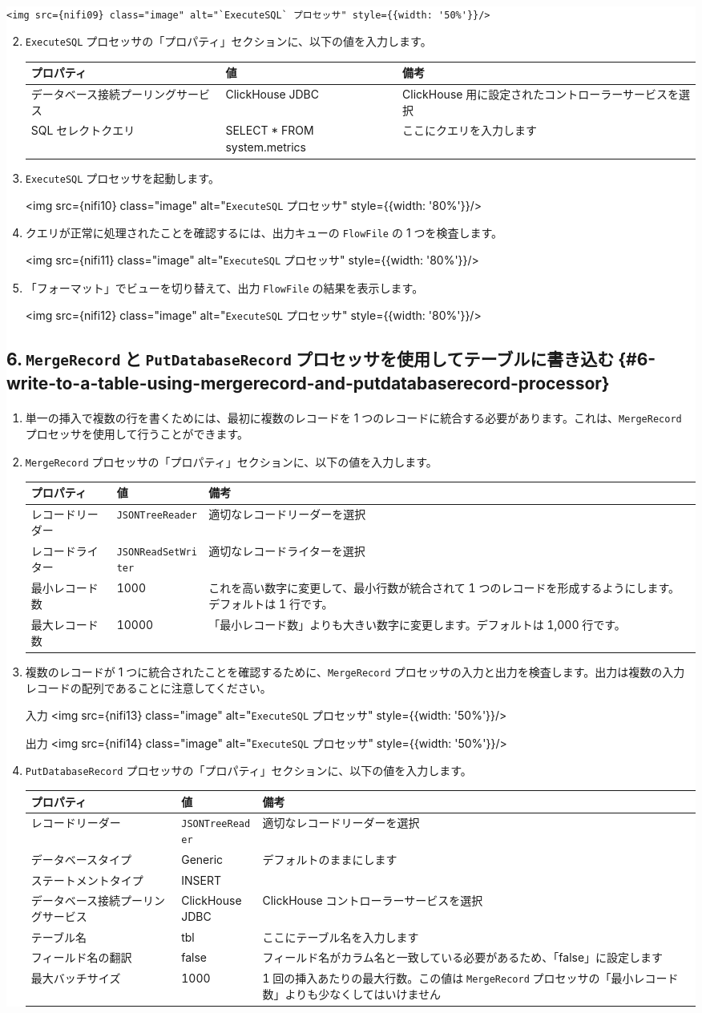     <img src={nifi09} class="image" alt="​`ExecuteSQL` プロセッサ" style={{width: '50%'}}/>

2. ​`​ExecuteSQL` プロセッサの「プロパティ」セクションに、以下の値を入力します。

    | プロパティ                            | 値                               | 備考                                                  |
    |---------------------------------------|----------------------------------|-------------------------------------------------------|
    | データベース接続プーリングサービス  | ClickHouse JDBC                  | ClickHouse 用に設定されたコントローラーサービスを選択 |
    | SQL セレクトクエリ                   | SELECT * FROM system.metrics      | ここにクエリを入力します                             |

3. `​​ExecuteSQL` プロセッサを起動します。

    <img src={nifi10} class="image" alt="`​​ExecuteSQL` プロセッサ" style={{width: '80%'}}/>

4. クエリが正常に処理されたことを確認するには、出力キューの `FlowFile` の 1 つを検査します。

    <img src={nifi11} class="image" alt="​`​ExecuteSQL` プロセッサ" style={{width: '80%'}}/>

5. 「フォーマット」でビューを切り替えて、出力 `FlowFile` の結果を表示します。

    <img src={nifi12} class="image" alt="`​​ExecuteSQL` プロセッサ" style={{width: '80%'}}/>

## 6. `MergeRecord` と `PutDatabaseRecord` プロセッサを使用してテーブルに書き込む {#6-write-to-a-table-using-mergerecord-and-putdatabaserecord-processor}

1. 単一の挿入で複数の行を書くためには、最初に複数のレコードを 1 つのレコードに統合する必要があります。これは、`MergeRecord` プロセッサを使用して行うことができます。

2. `MergeRecord` プロセッサの「プロパティ」セクションに、以下の値を入力します。

    | プロパティ                  | 値                | 備考                                                                                              |
    |-----------------------------|--------------------|---------------------------------------------------------------------------------------------------|
    | レコードリーダー            | `JSONTreeReader`     | 適切なレコードリーダーを選択                                                                      |
    | レコードライター            | `JSONReadSetWriter`  | 適切なレコードライターを選択                                                                      |
    | 最小レコード数              | 1000               | これを高い数字に変更して、最小行数が統合されて 1 つのレコードを形成するようにします。デフォルトは 1 行です。 |
    | 最大レコード数              | 10000              | 「最小レコード数」よりも大きい数字に変更します。デフォルトは 1,000 行です。                     |

3. 複数のレコードが 1 つに統合されたことを確認するために、`MergeRecord` プロセッサの入力と出力を検査します。出力は複数の入力レコードの配列であることに注意してください。

    入力
    <img src={nifi13} class="image" alt="​`​ExecuteSQL` プロセッサ" style={{width: '50%'}}/>

    出力
    <img src={nifi14} class="image" alt="​`​ExecuteSQL` プロセッサ" style={{width: '50%'}}/>

4. `PutDatabaseRecord` プロセッサの「プロパティ」セクションに、以下の値を入力します。

    | プロパティ                            | 値              | 備考                                                                                                          |
    |---------------------------------------|------------------|---------------------------------------------------------------------------------------------------------------|
    | レコードリーダー                      | `JSONTreeReader`   | 適切なレコードリーダーを選択                                                                                   |
    | データベースタイプ                    | Generic           | デフォルトのままにします                                                                                      |
    | ステートメントタイプ                  | INSERT            |                                                                                                               |
    | データベース接続プーリングサービス    | ClickHouse JDBC   | ClickHouse コントローラーサービスを選択                                                                        |
    | テーブル名                            | tbl               | ここにテーブル名を入力します                                                                                 |
    | フィールド名の翻訳                   | false             | フィールド名がカラム名と一致している必要があるため、「false」に設定します                                     |
    | 最大バッチサイズ                      | 1000              | 1 回の挿入あたりの最大行数。この値は `MergeRecord` プロセッサの「最小レコード数」よりも少なくしてはいけません  |
